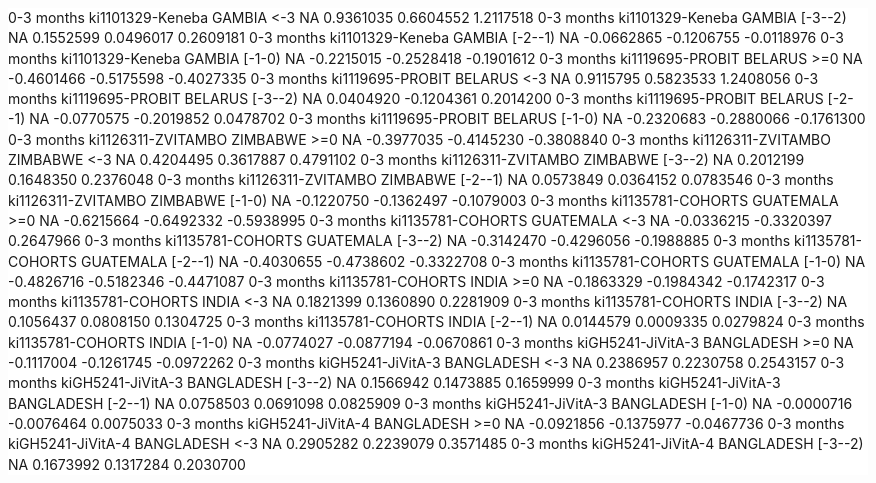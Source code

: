 0-3 months     ki1101329-Keneba          GAMBIA                         <-3                  NA                 0.9361035    0.6604552    1.2117518
0-3 months     ki1101329-Keneba          GAMBIA                         [-3--2)              NA                 0.1552599    0.0496017    0.2609181
0-3 months     ki1101329-Keneba          GAMBIA                         [-2--1)              NA                -0.0662865   -0.1206755   -0.0118976
0-3 months     ki1101329-Keneba          GAMBIA                         [-1-0)               NA                -0.2215015   -0.2528418   -0.1901612
0-3 months     ki1119695-PROBIT          BELARUS                        >=0                  NA                -0.4601466   -0.5175598   -0.4027335
0-3 months     ki1119695-PROBIT          BELARUS                        <-3                  NA                 0.9115795    0.5823533    1.2408056
0-3 months     ki1119695-PROBIT          BELARUS                        [-3--2)              NA                 0.0404920   -0.1204361    0.2014200
0-3 months     ki1119695-PROBIT          BELARUS                        [-2--1)              NA                -0.0770575   -0.2019852    0.0478702
0-3 months     ki1119695-PROBIT          BELARUS                        [-1-0)               NA                -0.2320683   -0.2880066   -0.1761300
0-3 months     ki1126311-ZVITAMBO        ZIMBABWE                       >=0                  NA                -0.3977035   -0.4145230   -0.3808840
0-3 months     ki1126311-ZVITAMBO        ZIMBABWE                       <-3                  NA                 0.4204495    0.3617887    0.4791102
0-3 months     ki1126311-ZVITAMBO        ZIMBABWE                       [-3--2)              NA                 0.2012199    0.1648350    0.2376048
0-3 months     ki1126311-ZVITAMBO        ZIMBABWE                       [-2--1)              NA                 0.0573849    0.0364152    0.0783546
0-3 months     ki1126311-ZVITAMBO        ZIMBABWE                       [-1-0)               NA                -0.1220750   -0.1362497   -0.1079003
0-3 months     ki1135781-COHORTS         GUATEMALA                      >=0                  NA                -0.6215664   -0.6492332   -0.5938995
0-3 months     ki1135781-COHORTS         GUATEMALA                      <-3                  NA                -0.0336215   -0.3320397    0.2647966
0-3 months     ki1135781-COHORTS         GUATEMALA                      [-3--2)              NA                -0.3142470   -0.4296056   -0.1988885
0-3 months     ki1135781-COHORTS         GUATEMALA                      [-2--1)              NA                -0.4030655   -0.4738602   -0.3322708
0-3 months     ki1135781-COHORTS         GUATEMALA                      [-1-0)               NA                -0.4826716   -0.5182346   -0.4471087
0-3 months     ki1135781-COHORTS         INDIA                          >=0                  NA                -0.1863329   -0.1984342   -0.1742317
0-3 months     ki1135781-COHORTS         INDIA                          <-3                  NA                 0.1821399    0.1360890    0.2281909
0-3 months     ki1135781-COHORTS         INDIA                          [-3--2)              NA                 0.1056437    0.0808150    0.1304725
0-3 months     ki1135781-COHORTS         INDIA                          [-2--1)              NA                 0.0144579    0.0009335    0.0279824
0-3 months     ki1135781-COHORTS         INDIA                          [-1-0)               NA                -0.0774027   -0.0877194   -0.0670861
0-3 months     kiGH5241-JiVitA-3         BANGLADESH                     >=0                  NA                -0.1117004   -0.1261745   -0.0972262
0-3 months     kiGH5241-JiVitA-3         BANGLADESH                     <-3                  NA                 0.2386957    0.2230758    0.2543157
0-3 months     kiGH5241-JiVitA-3         BANGLADESH                     [-3--2)              NA                 0.1566942    0.1473885    0.1659999
0-3 months     kiGH5241-JiVitA-3         BANGLADESH                     [-2--1)              NA                 0.0758503    0.0691098    0.0825909
0-3 months     kiGH5241-JiVitA-3         BANGLADESH                     [-1-0)               NA                -0.0000716   -0.0076464    0.0075033
0-3 months     kiGH5241-JiVitA-4         BANGLADESH                     >=0                  NA                -0.0921856   -0.1375977   -0.0467736
0-3 months     kiGH5241-JiVitA-4         BANGLADESH                     <-3                  NA                 0.2905282    0.2239079    0.3571485
0-3 months     kiGH5241-JiVitA-4         BANGLADESH                     [-3--2)              NA                 0.1673992    0.1317284    0.2030700